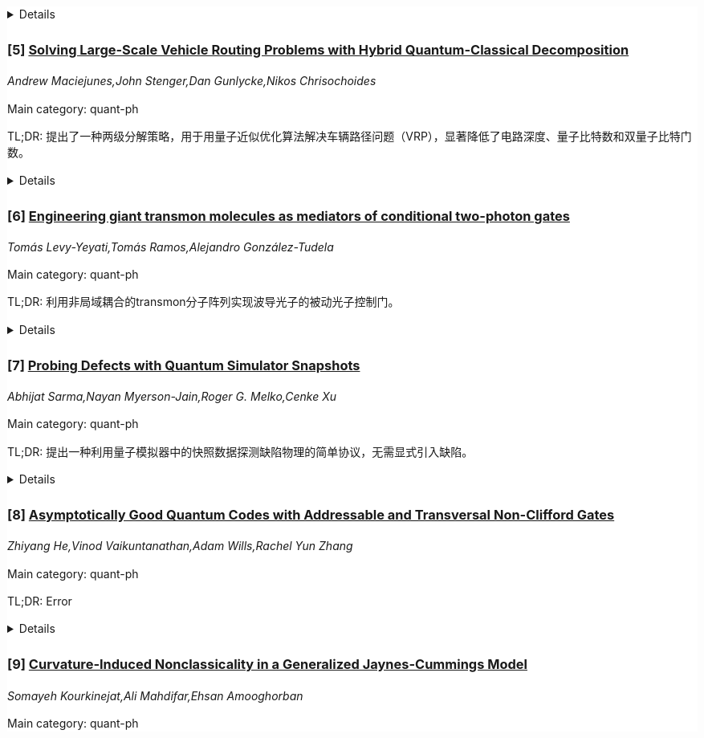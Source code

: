 
<details><summary>Details</summary></details>


### [5] [Solving Large-Scale Vehicle Routing Problems with Hybrid Quantum-Classical Decomposition](https://arxiv.org/abs/2507.05373)
*Andrew Maciejunes,John Stenger,Dan Gunlycke,Nikos Chrisochoides*

Main category: quant-ph

TL;DR: 提出了一种两级分解策略，用于用量子近似优化算法解决车辆路径问题（VRP），显著降低了电路深度、量子比特数和双量子比特门数。


<details><summary>Details</summary></details>


### [6] [Engineering giant transmon molecules as mediators of conditional two-photon gates](https://arxiv.org/abs/2507.05377)
*Tomás Levy-Yeyati,Tomás Ramos,Alejandro González-Tudela*

Main category: quant-ph

TL;DR: 利用非局域耦合的transmon分子阵列实现波导光子的被动光子控制门。


<details><summary>Details</summary></details>


### [7] [Probing Defects with Quantum Simulator Snapshots](https://arxiv.org/abs/2507.05379)
*Abhijat Sarma,Nayan Myerson-Jain,Roger G. Melko,Cenke Xu*

Main category: quant-ph

TL;DR: 提出一种利用量子模拟器中的快照数据探测缺陷物理的简单协议，无需显式引入缺陷。


<details><summary>Details</summary></details>


### [8] [Asymptotically Good Quantum Codes with Addressable and Transversal Non-Clifford Gates](https://arxiv.org/abs/2507.05392)
*Zhiyang He,Vinod Vaikuntanathan,Adam Wills,Rachel Yun Zhang*

Main category: quant-ph

TL;DR: Error


<details><summary>Details</summary></details>


### [9] [Curvature-Induced Nonclassicality in a Generalized Jaynes-Cummings Model](https://arxiv.org/abs/2507.05407)
*Somayeh Kourkinejat,Ali Mahdifar,Ehsan Amooghorban*

Main category: quant-ph
